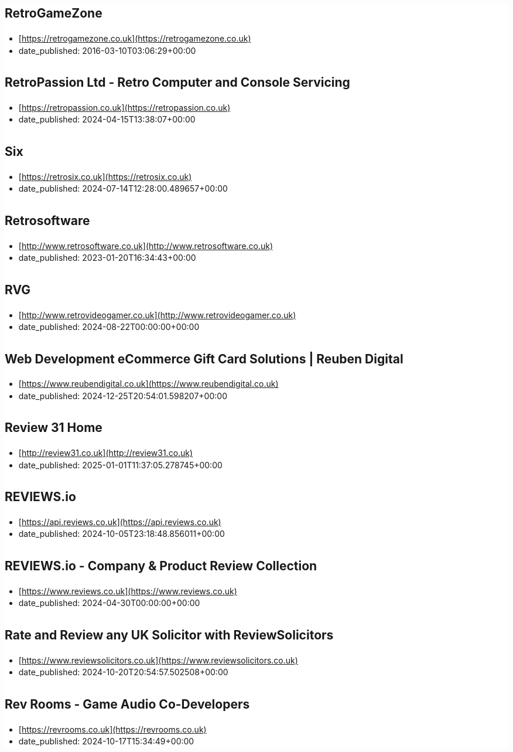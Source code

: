  ## RetroGameZone
 - [https://retrogamezone.co.uk](https://retrogamezone.co.uk)
 - date_published: 2016-03-10T03:06:29+00:00

 ## RetroPassion Ltd - Retro Computer and Console Servicing
 - [https://retropassion.co.uk](https://retropassion.co.uk)
 - date_published: 2024-04-15T13:38:07+00:00

 ## Six
 - [https://retrosix.co.uk](https://retrosix.co.uk)
 - date_published: 2024-07-14T12:28:00.489657+00:00

 ## Retrosoftware
 - [http://www.retrosoftware.co.uk](http://www.retrosoftware.co.uk)
 - date_published: 2023-01-20T16:34:43+00:00

 ## RVG
 - [http://www.retrovideogamer.co.uk](http://www.retrovideogamer.co.uk)
 - date_published: 2024-08-22T00:00:00+00:00

 ## Web Development eCommerce Gift Card Solutions | Reuben Digital
 - [https://www.reubendigital.co.uk](https://www.reubendigital.co.uk)
 - date_published: 2024-12-25T20:54:01.598207+00:00

 ## Review 31 Home
 - [http://review31.co.uk](http://review31.co.uk)
 - date_published: 2025-01-01T11:37:05.278745+00:00

 ## REVIEWS.io
 - [https://api.reviews.co.uk](https://api.reviews.co.uk)
 - date_published: 2024-10-05T23:18:48.856011+00:00

 ## REVIEWS.io - Company & Product Review Collection
 - [https://www.reviews.co.uk](https://www.reviews.co.uk)
 - date_published: 2024-04-30T00:00:00+00:00

 ## Rate and Review any UK Solicitor with ReviewSolicitors
 - [https://www.reviewsolicitors.co.uk](https://www.reviewsolicitors.co.uk)
 - date_published: 2024-10-20T20:54:57.502508+00:00

 ## Rev Rooms  - Game Audio Co-Developers
 - [https://revrooms.co.uk](https://revrooms.co.uk)
 - date_published: 2024-10-17T15:34:49+00:00

